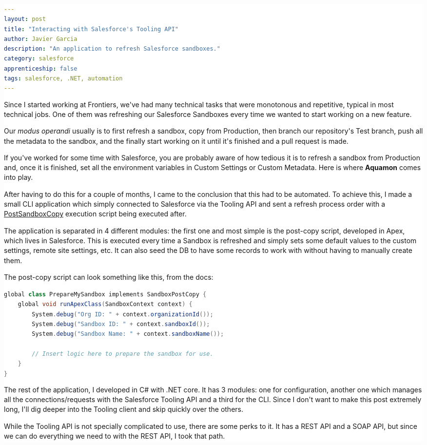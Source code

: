 ```yaml
---
layout: post
title: "Interacting with Salesforce's Tooling API"
author: Javier Garcia
description: "An application to refresh Salesforce sandboxes."
category: salesforce
apprenticeship: false
tags: salesforce, .NET, automation
---
```


Since I started working at Frontiers, we've had many technical tasks that were monotonous and repetitive, typical in most technical jobs. One of them was refreshing our Salesforce Sandboxes every time we wanted to start working on a new feature.

Our *modus operandi* usually is to first refresh a sandbox, copy from Production, then branch our repository's Test branch, push all the metadata to the sandbox, and the finally start working on it until it's finished and a pull request is made.

If you've worked for some time with Salesforce, you are probably aware of how tedious it is to refresh a sandbox from Production and, once it is finished, set all the environment variables in Custom Settings or Custom Metadata. Here is where **Aquamon** comes into play.

After having to do this for a couple of months, I came to the conclusion that this had to be automated. To achieve this, I made a small CLI application which simply connected to Salesforce via the Tooling API and sent a refresh process order with a [PostSandboxCopy](https://developer.salesforce.com/docs/atlas.en-us.apexcode.meta/apexcode/apex_interface_System_SandboxPostCopy.htm) execution script being executed after.

The application is separated in 4 different modules: the first one and most simple is the post-copy script, developed in Apex, which lives in Salesforce. This is executed every time a Sandbox is refreshed and simply sets some default values to the custom settings, remote site settings, etc. It can also seed the DB to have some records to work with without having to manually create them.

The post-copy script can look something like this, from the docs:

```csharp
global class PrepareMySandbox implements SandboxPostCopy {
    global void runApexClass(SandboxContext context) {
        System.debug("Org ID: " + context.organizationId());
        System.debug("Sandbox ID: " + context.sandboxId());
        System.debug("Sandbox Name: " + context.sandboxName());

        // Insert logic here to prepare the sandbox for use.
    }
}
```

The rest of the application, I developed in C# with .NET core. It has 3 modules: one for configuration, another one which manages all the connections/requests with the Salesforce Tooling API and a third for the CLI. Since I don't want to make this post extremely long, I'll dig deeper into the Tooling client and skip quickly over the others.

While the Tooling API is not specially complicated to use, there are some perks to it. It has a REST API and a SOAP API, but since we can do everything we need to with the REST API, I took that path.
